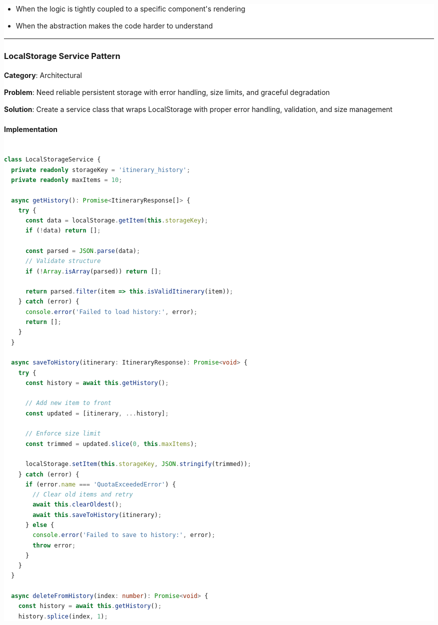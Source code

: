 - When the logic is tightly coupled to a specific component's rendering

- When the abstraction makes the code harder to understand

---

### LocalStorage Service Pattern

**Category**: Architectural

**Problem**: Need reliable persistent storage with error handling, size limits, and graceful degradation

**Solution**: Create a service class that wraps LocalStorage with proper error handling, validation, and size management

#### Implementation

```typescript

class LocalStorageService {
  private readonly storageKey = 'itinerary_history';
  private readonly maxItems = 10;

  async getHistory(): Promise<ItineraryResponse[]> {
    try {
      const data = localStorage.getItem(this.storageKey);
      if (!data) return [];
      
      const parsed = JSON.parse(data);
      // Validate structure
      if (!Array.isArray(parsed)) return [];
      
      return parsed.filter(item => this.isValidItinerary(item));
    } catch (error) {
      console.error('Failed to load history:', error);
      return [];
    }
  }

  async saveToHistory(itinerary: ItineraryResponse): Promise<void> {
    try {
      const history = await this.getHistory();
      
      // Add new item to front
      const updated = [itinerary, ...history];
      
      // Enforce size limit
      const trimmed = updated.slice(0, this.maxItems);
      
      localStorage.setItem(this.storageKey, JSON.stringify(trimmed));
    } catch (error) {
      if (error.name === 'QuotaExceededError') {
        // Clear old items and retry
        await this.clearOldest();
        await this.saveToHistory(itinerary);
      } else {
        console.error('Failed to save to history:', error);
        throw error;
      }
    }
  }

  async deleteFromHistory(index: number): Promise<void> {
    const history = await this.getHistory();
    history.splice(index, 1);
```